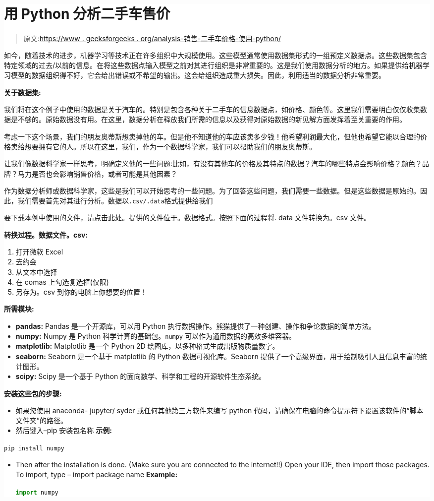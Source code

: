 # 用 Python 分析二手车售价

> 原文:[https://www . geeksforgeeks . org/analysis-销售-二手车价格-使用-python/](https://www.geeksforgeeks.org/analyzing-selling-price-of-used-cars-using-python/)

如今，随着技术的进步，机器学习等技术正在许多组织中大规模使用。这些模型通常使用数据集形式的一组预定义数据点。这些数据集包含特定领域的过去/以前的信息。在将这些数据点输入模型之前对其进行组织是非常重要的。这是我们使用数据分析的地方。如果提供给机器学习模型的数据组织得不好，它会给出错误或不希望的输出。这会给组织造成重大损失。因此，利用适当的数据分析非常重要。

**关于数据集:**

我们将在这个例子中使用的数据是关于汽车的。特别是包含各种关于二手车的信息数据点，如价格、颜色等。这里我们需要明白仅仅收集数据是不够的。原始数据没有用。在这里，数据分析在释放我们所需的信息以及获得对原始数据的新见解方面发挥着至关重要的作用。

考虑一下这个场景，我们的朋友奥蒂斯想卖掉他的车。但是他不知道他的车应该卖多少钱！他希望利润最大化，但他也希望它能以合理的价格卖给想要拥有它的人。所以在这里，我们，作为一个数据科学家，我们可以帮助我们的朋友奥蒂斯。

让我们像数据科学家一样思考，明确定义他的一些问题:比如，有没有其他车的价格及其特点的数据？汽车的哪些特点会影响价格？颜色？品牌？马力是否也会影响销售价格，或者可能是其他因素？

作为数据分析师或数据科学家，这些是我们可以开始思考的一些问题。为了回答这些问题，我们需要一些数据。但是这些数据是原始的。因此，我们需要首先对其进行分析。数据以`.csv/.data`格式提供给我们

要下载本例中使用的文件[，请点击此处](https://archive.ics.uci.edu/ml/machine-learning-databases/autos/imports-85.data)。提供的文件位于。数据格式。按照下面的过程将. data 文件转换为。csv 文件。

**转换过程。数据文件。csv:**

1.  打开微软 Excel
2.  去约会
3.  从文本中选择
4.  在 comas 上勾选复选框(仅限)
5.  另存为。csv 到你的电脑上你想要的位置！

**所需模块:**

*   **pandas:** Pandas 是一个开源库，可以用 Python 执行数据操作。熊猫提供了一种创建、操作和争论数据的简单方法。
*   **numpy:** Numpy 是 Python 科学计算的基础包。`numpy` 可以作为通用数据的高效多维容器。
*   **matplotlib:** Matplotlib 是一个 Python 2D 绘图库，以多种格式生成出版物质量数字。
*   **seaborn:** Seaborn 是一个基于 matplotlib 的 Python 数据可视化库。Seaborn 提供了一个高级界面，用于绘制吸引人且信息丰富的统计图形。
*   **scipy:** Scipy 是一个基于 Python 的面向数学、科学和工程的开源软件生态系统。

**安装这些包的步骤:**

*   如果您使用 anaconda- jupyter/ syder 或任何其他第三方软件来编写 python 代码，请确保在电脑的命令提示符下设置该软件的“脚本文件夹”的路径。
*   然后键入–pip 安装包名称
    **示例:**

```py
pip install numpy

```

*   Then after the installation is done. (Make sure you are connected to the internet!!) Open your IDE, then import those packages. To import, type – import package name
    **Example:**

    ```py
    import numpy

    ```

